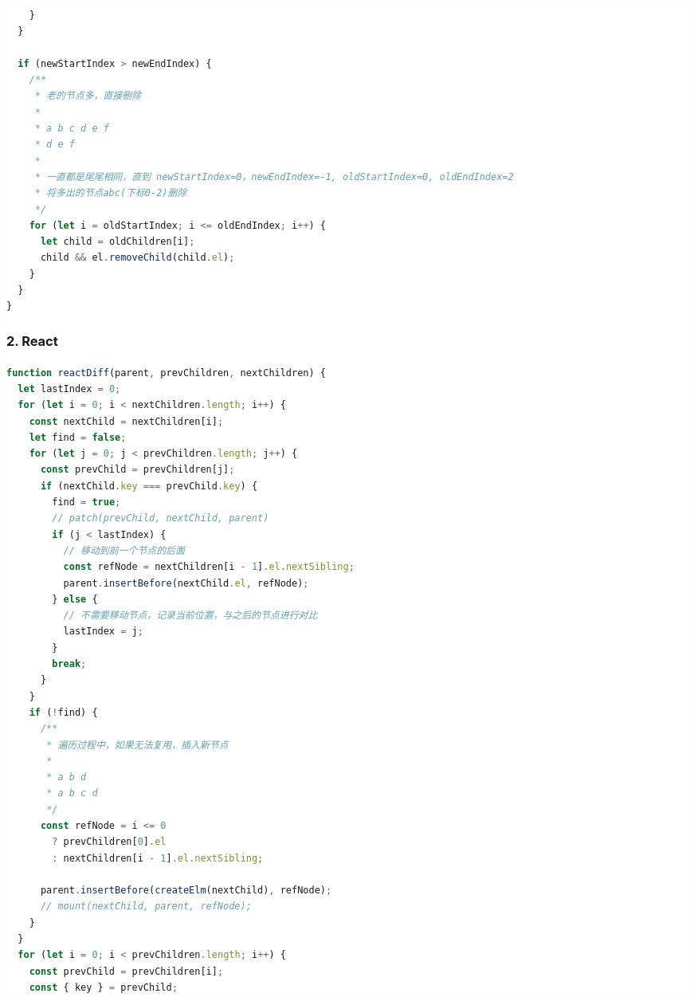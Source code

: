 ```js
    }
  }

  if (newStartIndex > newEndIndex) {
    /**
     * 老的节点多，直接删除
     * 
     * a b c d e f
     * d e f
     * 
     * 一直都是尾尾相同，直到 newStartIndex=0，newEndIndex=-1, oldStartIndex=0, oldEndIndex=2
     * 将多出的节点abc(下标0-2)删除
     */
    for (let i = oldStartIndex; i <= oldEndIndex; i++) {
      let child = oldChildren[i];
      child && el.removeChild(child.el);
    }
  }
}
```


### 2. React

```js
function reactDiff(parent, prevChildren, nextChildren) {
  let lastIndex = 0;
  for (let i = 0; i < nextChildren.length; i++) {
    const nextChild = nextChildren[i];
    let find = false;
    for (let j = 0; j < prevChildren.length; j++) {
      const prevChild = prevChildren[j];
      if (nextChild.key === prevChild.key) {
        find = true;
        // patch(prevChild, nextChild, parent)
        if (j < lastIndex) {
          // 移动到前一个节点的后面
          const refNode = nextChildren[i - 1].el.nextSibling;
          parent.insertBefore(nextChild.el, refNode);
        } else {
          // 不需要移动节点，记录当前位置，与之后的节点进行对比
          lastIndex = j;
        }
        break;
      }
    }
    if (!find) {
      /**
       * 遍历过程中，如果无法复用，插入新节点
       *
       * a b d
       * a b c d
       */
      const refNode = i <= 0
        ? prevChildren[0].el
        : nextChildren[i - 1].el.nextSibling;

      parent.insertBefore(createElm(nextChild), refNode);
      // mount(nextChild, parent, refNode);
    }
  }
  for (let i = 0; i < prevChildren.length; i++) {
    const prevChild = prevChildren[i];
    const { key } = prevChild;
```